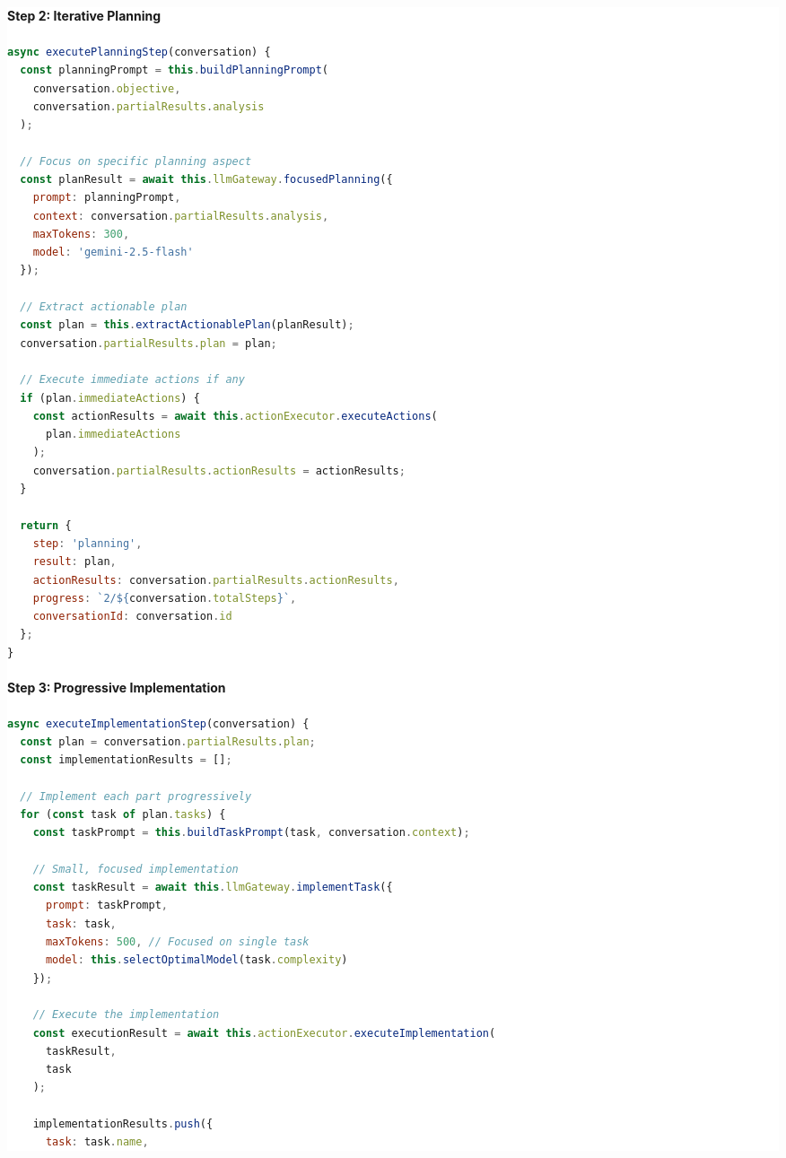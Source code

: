 #### **Step 2: Iterative Planning**
```javascript
async executePlanningStep(conversation) {
  const planningPrompt = this.buildPlanningPrompt(
    conversation.objective,
    conversation.partialResults.analysis
  );
  
  // Focus on specific planning aspect
  const planResult = await this.llmGateway.focusedPlanning({
    prompt: planningPrompt,
    context: conversation.partialResults.analysis,
    maxTokens: 300,
    model: 'gemini-2.5-flash'
  });
  
  // Extract actionable plan
  const plan = this.extractActionablePlan(planResult);
  conversation.partialResults.plan = plan;
  
  // Execute immediate actions if any
  if (plan.immediateActions) {
    const actionResults = await this.actionExecutor.executeActions(
      plan.immediateActions
    );
    conversation.partialResults.actionResults = actionResults;
  }
  
  return {
    step: 'planning',
    result: plan,
    actionResults: conversation.partialResults.actionResults,
    progress: `2/${conversation.totalSteps}`,
    conversationId: conversation.id
  };
}
```

#### **Step 3: Progressive Implementation**
```javascript
async executeImplementationStep(conversation) {
  const plan = conversation.partialResults.plan;
  const implementationResults = [];
  
  // Implement each part progressively
  for (const task of plan.tasks) {
    const taskPrompt = this.buildTaskPrompt(task, conversation.context);
    
    // Small, focused implementation
    const taskResult = await this.llmGateway.implementTask({
      prompt: taskPrompt,
      task: task,
      maxTokens: 500, // Focused on single task
      model: this.selectOptimalModel(task.complexity)
    });
    
    // Execute the implementation
    const executionResult = await this.actionExecutor.executeImplementation(
      taskResult,
      task
    );
    
    implementationResults.push({
      task: task.name,
```